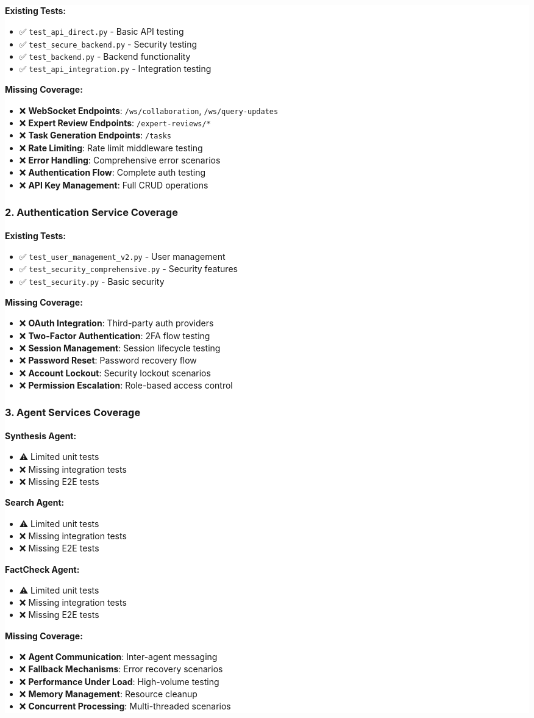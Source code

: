 **Existing Tests:**
- ✅ `test_api_direct.py` - Basic API testing
- ✅ `test_secure_backend.py` - Security testing
- ✅ `test_backend.py` - Backend functionality
- ✅ `test_api_integration.py` - Integration testing

**Missing Coverage:**
- ❌ **WebSocket Endpoints**: `/ws/collaboration`, `/ws/query-updates`
- ❌ **Expert Review Endpoints**: `/expert-reviews/*`
- ❌ **Task Generation Endpoints**: `/tasks`
- ❌ **Rate Limiting**: Rate limit middleware testing
- ❌ **Error Handling**: Comprehensive error scenarios
- ❌ **Authentication Flow**: Complete auth testing
- ❌ **API Key Management**: Full CRUD operations

### **2. Authentication Service Coverage**

**Existing Tests:**
- ✅ `test_user_management_v2.py` - User management
- ✅ `test_security_comprehensive.py` - Security features
- ✅ `test_security.py` - Basic security

**Missing Coverage:**
- ❌ **OAuth Integration**: Third-party auth providers
- ❌ **Two-Factor Authentication**: 2FA flow testing
- ❌ **Session Management**: Session lifecycle testing
- ❌ **Password Reset**: Password recovery flow
- ❌ **Account Lockout**: Security lockout scenarios
- ❌ **Permission Escalation**: Role-based access control

### **3. Agent Services Coverage**

**Synthesis Agent:**
- ⚠️ Limited unit tests
- ❌ Missing integration tests
- ❌ Missing E2E tests

**Search Agent:**
- ⚠️ Limited unit tests
- ❌ Missing integration tests
- ❌ Missing E2E tests

**FactCheck Agent:**
- ⚠️ Limited unit tests
- ❌ Missing integration tests
- ❌ Missing E2E tests

**Missing Coverage:**
- ❌ **Agent Communication**: Inter-agent messaging
- ❌ **Fallback Mechanisms**: Error recovery scenarios
- ❌ **Performance Under Load**: High-volume testing
- ❌ **Memory Management**: Resource cleanup
- ❌ **Concurrent Processing**: Multi-threaded scenarios
